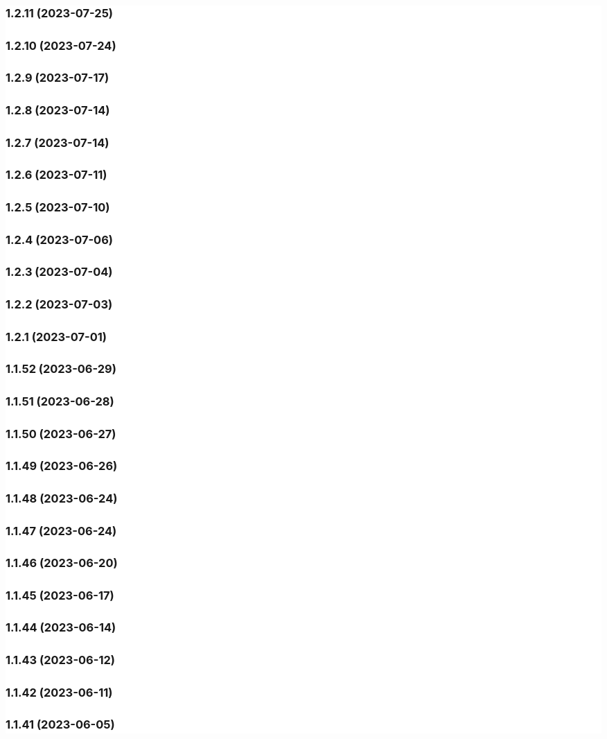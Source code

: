 ### 1.2.11 (2023-07-25)

### 1.2.10 (2023-07-24)

### 1.2.9 (2023-07-17)

### 1.2.8 (2023-07-14)

### 1.2.7 (2023-07-14)

### 1.2.6 (2023-07-11)

### 1.2.5 (2023-07-10)

### 1.2.4 (2023-07-06)

### 1.2.3 (2023-07-04)

### 1.2.2 (2023-07-03)

### 1.2.1 (2023-07-01)

### 1.1.52 (2023-06-29)

### 1.1.51 (2023-06-28)

### 1.1.50 (2023-06-27)

### 1.1.49 (2023-06-26)

### 1.1.48 (2023-06-24)

### 1.1.47 (2023-06-24)

### 1.1.46 (2023-06-20)

### 1.1.45 (2023-06-17)

### 1.1.44 (2023-06-14)

### 1.1.43 (2023-06-12)

### 1.1.42 (2023-06-11)

### 1.1.41 (2023-06-05)
